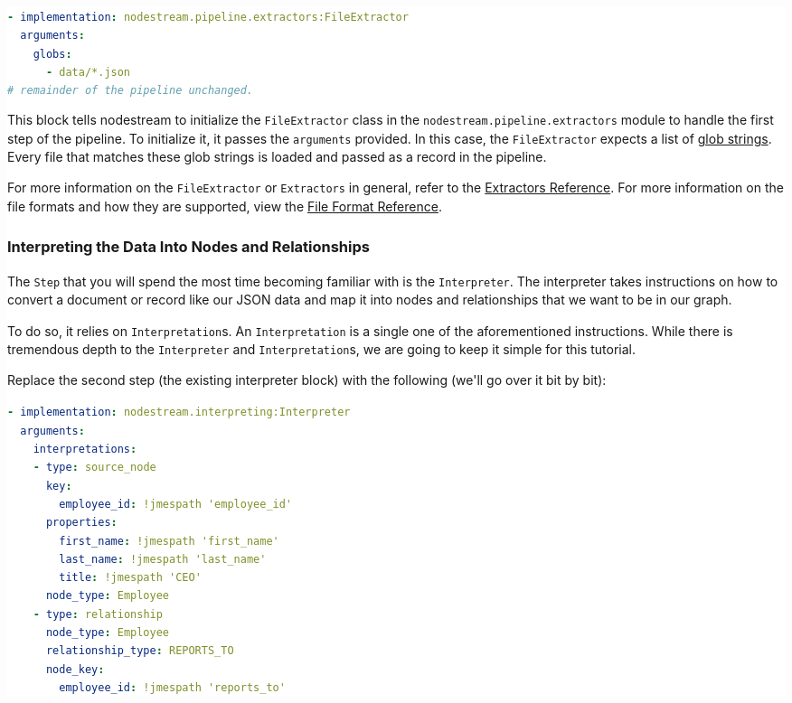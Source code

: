 ```yaml
- implementation: nodestream.pipeline.extractors:FileExtractor
  arguments:
    globs:
      - data/*.json
# remainder of the pipeline unchanged.
```

This block tells nodestream to initialize the `FileExtractor` class in the `nodestream.pipeline.extractors` module to handle
the first step of the pipeline. To initialize it, it passes the `arguments` provided. In this case, the `FileExtractor`
expects a list of [glob strings](https://en.wikipedia.org/wiki/Glob_(programming)). Every file that matches these glob
strings is loaded and passed as a record in the pipeline.

For more information on the `FileExtractor` or `Extractors` in general, refer to the [Extractors Reference](./reference/extractors.md).
For more information on the file formats and how they are supported, view the [File Format Reference](./reference/file-formats.md).

### Interpreting the Data Into Nodes and Relationships

The `Step` that you will spend the most time becoming familiar with is the `Interpreter`. The interpreter takes
instructions on how to convert a document or record like our JSON data and map it into nodes and relationships that
we want to be in our graph.

To do so, it relies on `Interpretation`s. An `Interpretation` is a single one of the aforementioned instructions. While
there is tremendous depth to the `Interpreter` and `Interpretation`s, we are going to keep it simple for this tutorial.

Replace the second step (the existing interpreter block) with the following (we'll go over it bit by bit):

```yaml
- implementation: nodestream.interpreting:Interpreter
  arguments:
    interpretations:
    - type: source_node
      key:
        employee_id: !jmespath 'employee_id'
      properties:
        first_name: !jmespath 'first_name'
        last_name: !jmespath 'last_name'
        title: !jmespath 'CEO'
      node_type: Employee
    - type: relationship
      node_type: Employee
      relationship_type: REPORTS_TO
      node_key:
        employee_id: !jmespath 'reports_to'
```

